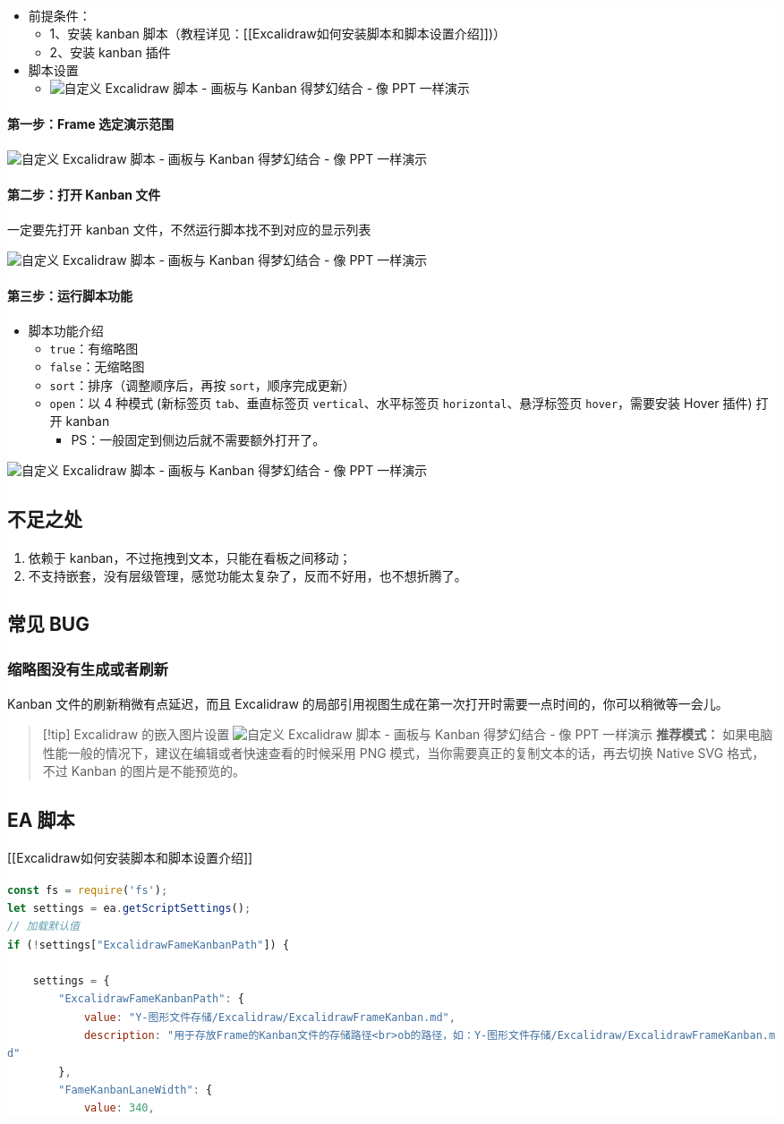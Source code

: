 - 前提条件：
	- 1、安装 kanban 脚本（教程详见：[[Excalidraw如何安装脚本和脚本设置介绍]])）
	- 2、安装 kanban 插件
- 脚本设置
	- ![自定义 Excalidraw 脚本 - 画板与 Kanban 得梦幻结合 - 像 PPT 一样演示](https://cdn.pkmer.cn/images/202401222205481.png!pkmer)

#### 第一步：Frame 选定演示范围

![自定义 Excalidraw 脚本 - 画板与 Kanban 得梦幻结合 - 像 PPT 一样演示](https://cdn.pkmer.cn/images/202401222205482.png!pkmer)

#### 第二步：打开 Kanban 文件

一定要先打开 kanban 文件，不然运行脚本找不到对应的显示列表

![自定义 Excalidraw 脚本 - 画板与 Kanban 得梦幻结合 - 像 PPT 一样演示](https://cdn.pkmer.cn/images/202401222205483.png!pkmer)

#### 第三步：运行脚本功能

- 脚本功能介绍
	- `true`：有缩略图
	- `false`：无缩略图
	- `sort`：排序（调整顺序后，再按 `sort`，顺序完成更新）
	- `open`：以 4 种模式 (新标签页 `tab`、垂直标签页 `vertical`、水平标签页 `horizontal`、悬浮标签页 `hover`，需要安装 Hover 插件) 打开 kanban
		- PS：一般固定到侧边后就不需要额外打开了。

![自定义 Excalidraw 脚本 - 画板与 Kanban 得梦幻结合 - 像 PPT 一样演示](https://cdn.pkmer.cn/images/202401222205485.png!pkmer)

## 不足之处

1. 依赖于 kanban，不过拖拽到文本，只能在看板之间移动；
2. 不支持嵌套，没有层级管理，感觉功能太复杂了，反而不好用，也不想折腾了。

## 常见 BUG

### 缩略图没有生成或者刷新

Kanban 文件的刷新稍微有点延迟，而且 Excalidraw 的局部引用视图生成在第一次打开时需要一点时间的，你可以稍微等一会儿。

> [!tip] Excalidraw 的嵌入图片设置
> ![自定义 Excalidraw 脚本 - 画板与 Kanban 得梦幻结合 - 像 PPT 一样演示](https://cdn.pkmer.cn/images/202401222205486.png!pkmer)
>  **推荐模式：** 如果电脑性能一般的情况下，建议在编辑或者快速查看的时候采用 PNG 模式，当你需要真正的复制文本的话，再去切换 Native SVG 格式，不过 Kanban 的图片是不能预览的。

## EA 脚本

[[Excalidraw如何安装脚本和脚本设置介绍]]

```js
const fs = require('fs');
let settings = ea.getScriptSettings();
// 加载默认值
if (!settings["ExcalidrawFameKanbanPath"]) {

    settings = {
        "ExcalidrawFameKanbanPath": {
            value: "Y-图形文件存储/Excalidraw/ExcalidrawFrameKanban.md",
            description: "用于存放Frame的Kanban文件的存储路径<br>ob的路径，如：Y-图形文件存储/Excalidraw/ExcalidrawFrameKanban.md"
        },
        "FameKanbanLaneWidth": {
            value: 340,
```